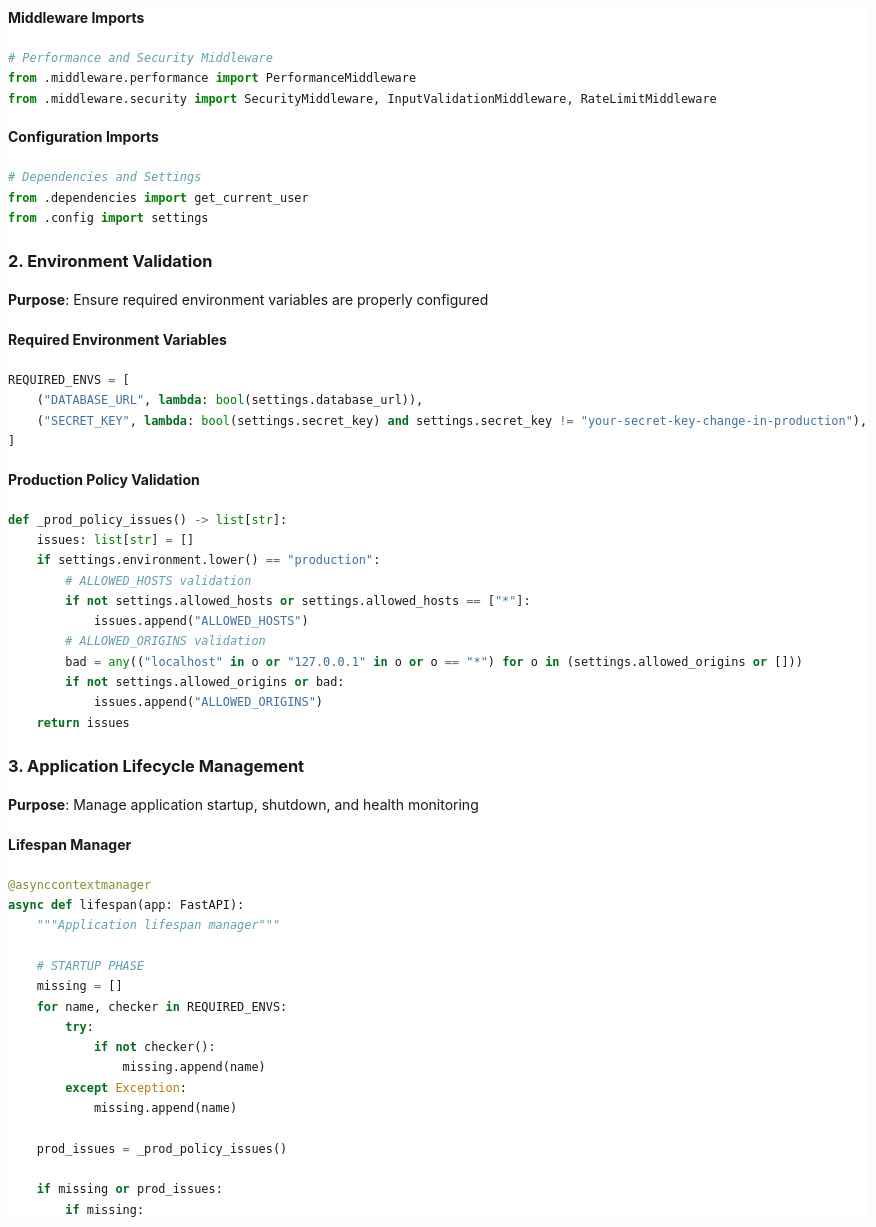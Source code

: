 #### **Middleware Imports**
```python
# Performance and Security Middleware
from .middleware.performance import PerformanceMiddleware
from .middleware.security import SecurityMiddleware, InputValidationMiddleware, RateLimitMiddleware
```

#### **Configuration Imports**
```python
# Dependencies and Settings
from .dependencies import get_current_user
from .config import settings
```

### **2. Environment Validation**
**Purpose**: Ensure required environment variables are properly configured

#### **Required Environment Variables**
```python
REQUIRED_ENVS = [
    ("DATABASE_URL", lambda: bool(settings.database_url)),
    ("SECRET_KEY", lambda: bool(settings.secret_key) and settings.secret_key != "your-secret-key-change-in-production"),
]
```

#### **Production Policy Validation**
```python
def _prod_policy_issues() -> list[str]:
    issues: list[str] = []
    if settings.environment.lower() == "production":
        # ALLOWED_HOSTS validation
        if not settings.allowed_hosts or settings.allowed_hosts == ["*"]:
            issues.append("ALLOWED_HOSTS")
        # ALLOWED_ORIGINS validation
        bad = any(("localhost" in o or "127.0.0.1" in o or o == "*") for o in (settings.allowed_origins or []))
        if not settings.allowed_origins or bad:
            issues.append("ALLOWED_ORIGINS")
    return issues
```

### **3. Application Lifecycle Management**
**Purpose**: Manage application startup, shutdown, and health monitoring

#### **Lifespan Manager**
```python
@asynccontextmanager
async def lifespan(app: FastAPI):
    """Application lifespan manager"""
    
    # STARTUP PHASE
    missing = []
    for name, checker in REQUIRED_ENVS:
        try:
            if not checker():
                missing.append(name)
        except Exception:
            missing.append(name)
    
    prod_issues = _prod_policy_issues()
    
    if missing or prod_issues:
        if missing:
```